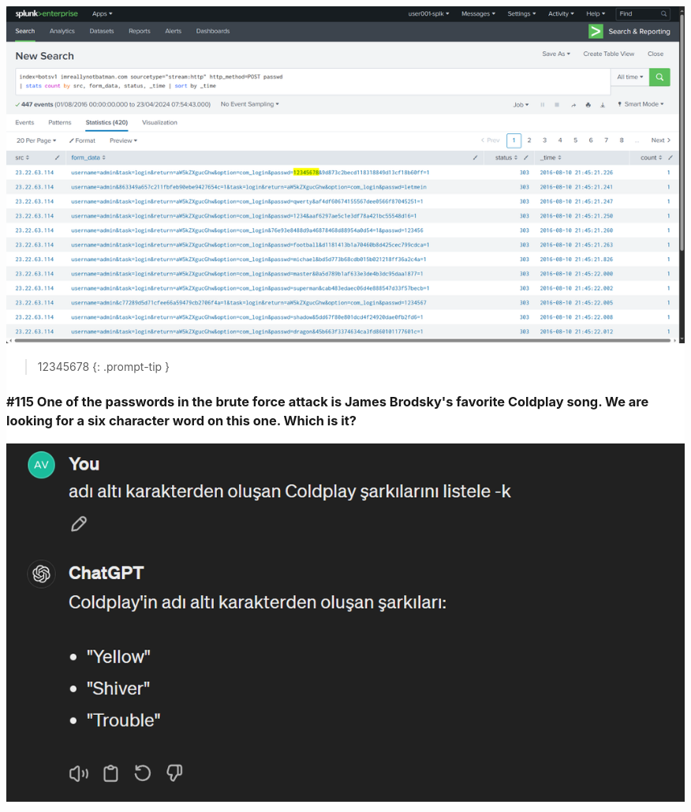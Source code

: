 ![Web site defacement](/assets/attachment/Scenarios1-15.png)

> 12345678
{: .prompt-tip }

### #115 One of the passwords in the brute force attack is James Brodsky's favorite Coldplay song. We are looking for a six character word on this one. Which is it?

![Web site defacement](/assets/attachment/Scenarios1-16.png)
